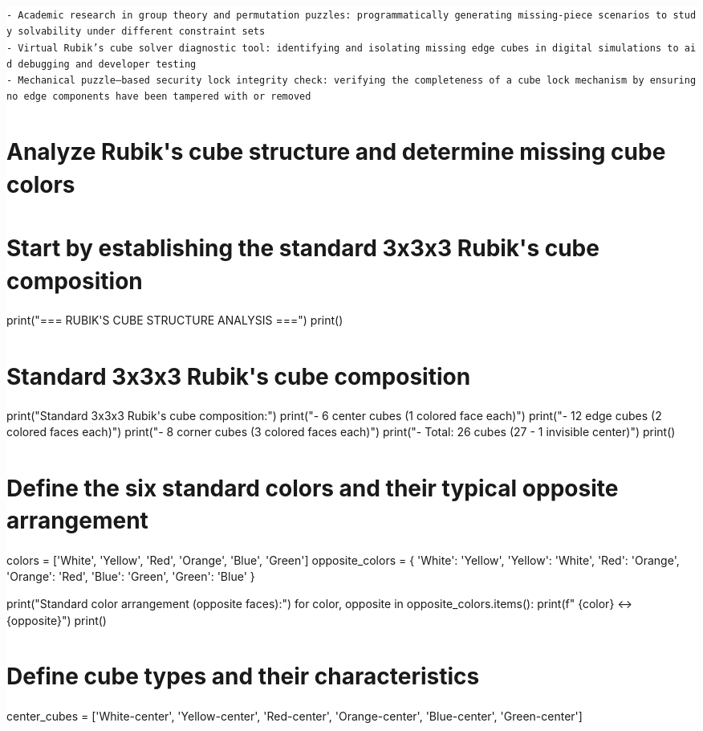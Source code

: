 ```
- Academic research in group theory and permutation puzzles: programmatically generating missing‐piece scenarios to study solvability under different constraint sets
- Virtual Rubik’s cube solver diagnostic tool: identifying and isolating missing edge cubes in digital simulations to aid debugging and developer testing
- Mechanical puzzle–based security lock integrity check: verifying the completeness of a cube lock mechanism by ensuring no edge components have been tampered with or removed

```
# Analyze Rubik's cube structure and determine missing cube colors
# Start by establishing the standard 3x3x3 Rubik's cube composition

print("=== RUBIK'S CUBE STRUCTURE ANALYSIS ===")
print()

# Standard 3x3x3 Rubik's cube composition
print("Standard 3x3x3 Rubik's cube composition:")
print("- 6 center cubes (1 colored face each)")
print("- 12 edge cubes (2 colored faces each)")
print("- 8 corner cubes (3 colored faces each)")
print("- Total: 26 cubes (27 - 1 invisible center)")
print()

# Define the six standard colors and their typical opposite arrangement
colors = ['White', 'Yellow', 'Red', 'Orange', 'Blue', 'Green']
opposite_colors = {
    'White': 'Yellow',
    'Yellow': 'White', 
    'Red': 'Orange',
    'Orange': 'Red',
    'Blue': 'Green',
    'Green': 'Blue'
}

print("Standard color arrangement (opposite faces):")
for color, opposite in opposite_colors.items():
    print(f"  {color} <-> {opposite}")
print()

# Define cube types and their characteristics
center_cubes = ['White-center', 'Yellow-center', 'Red-center', 'Orange-center', 'Blue-center', 'Green-center']
